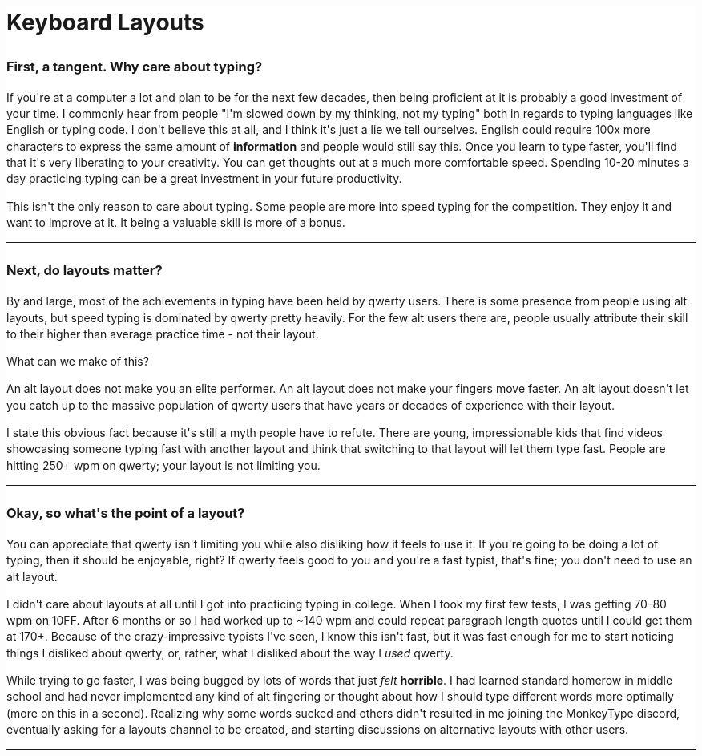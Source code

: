 # Keyboard Layouts

### First, a tangent. Why care about typing? 

If you're at a computer a lot and plan to be for the next few decades, then being proficient at it is probably a good investment of your time. I commonly hear from people "I'm slowed down by my thinking, not my typing" both in regards to typing languages like English or typing code. I don't believe this at all, and I think it's just a lie we tell ourselves. English could require 100x more characters to express the same amount of **information** and people would still say this. Once you learn to type faster, you'll find that it's very liberating to your creativity. You can get thoughts out at a much more comfortable speed. Spending 10-20 minutes a day practicing typing can be a great investment in your future productivity. 

This isn't the only reason to care about typing. Some people are more into speed typing for the competition. They enjoy it and want to improve at it. It being a valuable skill is more of a bonus. 

---

### Next, do layouts matter? 

By and large, most of the achievements in typing have been held by qwerty users. There is some presence from people using alt layouts, but speed typing is dominated by qwerty pretty heavily. For the few alt users there are, people usually attribute their skill to their higher than average practice time - not their layout. 

What can we make of this? 

An alt layout does not make you an elite performer. An alt layout does not make your fingers move faster. An alt layout doesn't let you catch up to the massive population of qwerty users that have years or decades of experience with their layout. 

I state this obvious fact because it's still a myth people have to refute. There are young, impressionable kids that find videos showcasing someone typing fast with another layout and think that switching to that layout will let them type fast. People are hitting 250+ wpm on qwerty; your layout is not limiting you. 

---

### Okay, so what's the point of a layout? 

You can appreciate that qwerty isn't limiting you while also disliking how it feels to use it. If you're going to be doing a lot of typing, then it should be enjoyable, right? If qwerty feels good to you and you're a fast typist, that's fine; you don't need to use an alt layout. 

I didn't care about layouts at all until I got into practicing typing in college. When I took my first few tests, I was getting 70-80 wpm on 10FF. After 6 months or so I had worked up to ~140 wpm and could repeat paragraph length quotes until I could get them at 170+. Because of the crazy-impressive typists I've seen, I know this isn't fast, but it was fast enough for me to start noticing things I disliked about qwerty, or, rather, what I disliked about the way I *used* qwerty. 

While trying to go faster, I was being bugged by lots of words that just *felt* **horrible**. I had learned standard homerow in middle school and had never implemented any kind of alt fingering or thought about how I should type different words more optimally (more on this in a second). Realizing why some words sucked and others didn't resulted in me joining the MonkeyType discord, eventually asking for a layouts channel to be created, and starting discussions on alternative layouts with other users. 

---